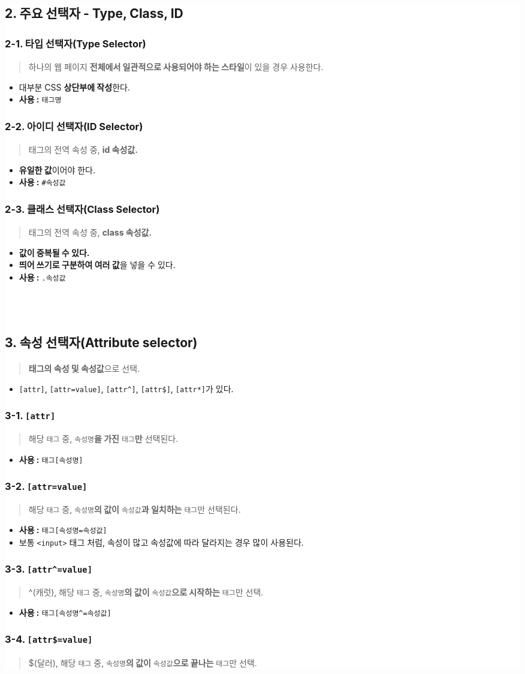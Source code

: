 ## 2. 주요 선택자 - Type, Class, ID

### 2-1. **타입 선택자(Type Selector)**

> 하나의 웹 페이지 **전체에서 일관적으로 사용되어야 하는 스타일**이 있을 경우 사용한다.

- 대부분 CSS **상단부에 작성**한다.
- **사용 :** `태그명`

### 2-2. 아이디 선택자(ID Selector)

> 태그의 전역 속성 중, **id 속성값.**

- **유일한 값**이어야 한다.
- **사용 :** `#속성값`

### 2-3. 클래스 선택자(Class Selector)

> 태그의 전역 속성 중, **class 속성값.**

- **값이 중복될  수 있다.**
- **띄어 쓰기로 구분하여 여러 값**을 넣을 수 있다.
- **사용 :** `.속성값`
<br>
<br>

## 3. 속성 선택자(Attribute selector)

> **태그의 속성 및 속성값**으로 선택.

- `[attr]`, `[attr=value]`, `[attr^]`, `[attr$]`, `[attr*]`가 있다.

### 3-1. `[attr]`

> 해당 `태그` 중, `속성명`**을 가진** `태그`**만** 선택된다.

- **사용 :** `태그[속성명]`

### 3-2. `[attr=value]`

> 해당 `태그` 중, `속성명`**의 값이** `속성값`**과 일치하는** `태그`만 선택된다.

- **사용 :** `태그[속성명=속성값]`
- 보통 `<input>` 태그 처럼, 속성이 많고 속성값에 따라 달라지는 경우 많이 사용된다.

### 3-3. `[attr^=value]`

> ^(캐럿), 해당 `태그` 중, `속성명`**의 값이** `속성값`**으로 시작하는** `태그`만 선택.

- **사용 :** `태그[속성명^=속성값]`

### 3-4. `[attr$=value]`

> $(달러), 해당 `태그` 중, `속성명`**의 값이** `속성값`**으로 끝나는** `태그`만 선택.
